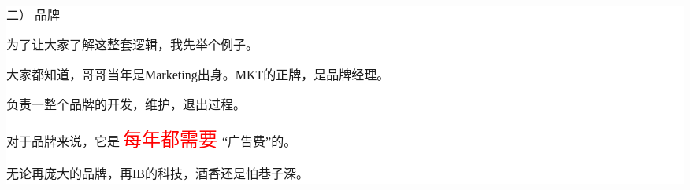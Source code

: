 <p style="white-space: normal;line-height: 24px;">
<span style="font-size: 16px;line-height: 24px;font-family: 华文楷体;">
</span>
</p>
<p style="white-space: normal;line-height: 24px;">
<span style="font-size: 16px;line-height: 24px;font-family: 华文楷体;">
          二）
          <span style="font-variant-numeric: normal;font-variant-east-asian: normal;font-stretch: normal;font-size: 9px;line-height: normal;">
</span>
          品牌
         </span>
</p>
<p style="white-space: normal;line-height: 24px;">
<span style="font-size: 16px;line-height: 24px;font-family: 华文楷体;">
</span>
</p>
<p style="white-space: normal;line-height: 24px;">
<span style="font-size: 16px;line-height: 24px;font-family: 华文楷体;">
          为了让大家了解这整套逻辑，我先举个例子。
         </span>
</p>
<p style="white-space: normal;line-height: 24px;">
<span style="font-size: 16px;line-height: 24px;font-family: 华文楷体;">
</span>
</p>
<p style="white-space: normal;line-height: 24px;">
<span style="font-size: 16px;line-height: 24px;font-family: 华文楷体;">
          大家都知道，哥哥当年是Marketing出身。MKT的正牌，是品牌经理。
         </span>
</p>
<p style="white-space: normal;line-height: 24px;">
<span style="font-size: 16px;line-height: 24px;font-family: 华文楷体;">
          负责一整个品牌的开发，维护，退出过程。
         </span>
</p>
<p style="white-space: normal;line-height: 24px;">
<span style="font-size: 16px;line-height: 24px;font-family: 华文楷体;">
</span>
</p>
<p style="white-space: normal;line-height: 24px;">
<span style="font-size: 16px;line-height: 24px;font-family: 华文楷体;">
          对于品牌来说，它是
         </span>
<span style="font-size: 24px;line-height: 36px;font-family: 华文楷体;color: red;">
          每年都需要
         </span>
<span style="font-size: 16px;line-height: 24px;font-family: 华文楷体;">
          “广告费”的。
         </span>
</p>
<p style="white-space: normal;line-height: 24px;">
<span style="font-size: 16px;line-height: 24px;font-family: 华文楷体;">
          无论再庞大的品牌，再IB的科技，酒香还是怕巷子深。
         </span>
</p>
<p style="white-space: normal;line-height: 24px;">
<span style="font-size: 16px;line-height: 24px;font-family: 华文楷体;">
</span>
</p>
<p style="white-space: normal;line-height: 24px;">
<span style="font-size: 16px;line-height: 24px;font-family: 华文楷体;">
</span>
</p>